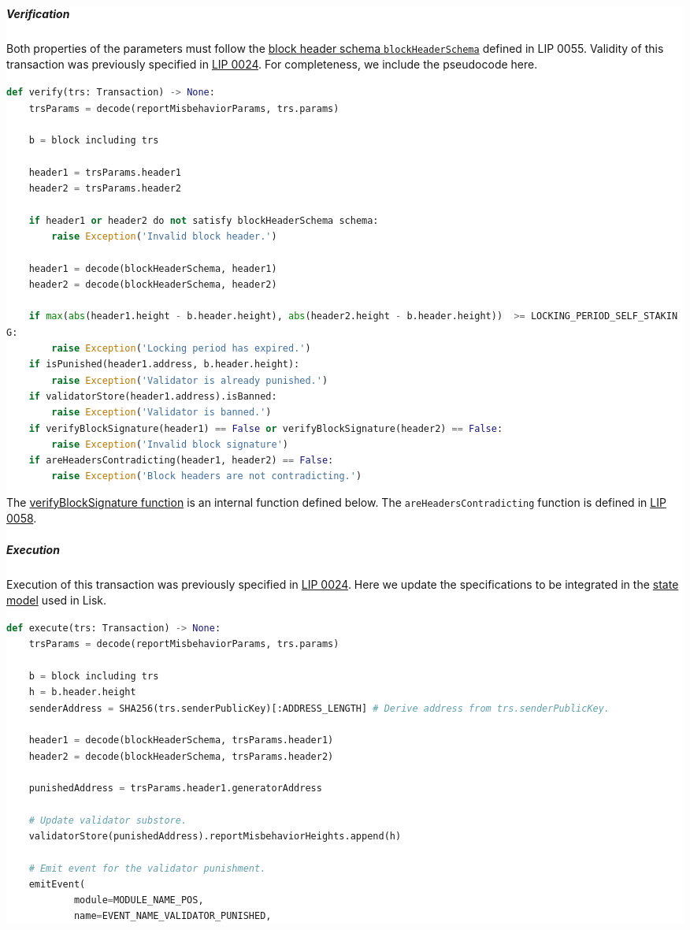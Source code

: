 ##### Verification

Both properties of the parameters must follow the [block header schema `blockHeaderSchema`][lip-0055#block-header-json-schema] defined in LIP 0055. Validity of this transaction was previously specified in [LIP 0024][lip-0024#validity-of-a-pom-transaction]. For completeness, we include the pseudocode here.

```python
def verify(trs: Transaction) -> None:
    trsParams = decode(reportMisbehaviorParams, trs.params)
    
    b = block including trs

    header1 = trsParams.header1
    header2 = trsParams.header2

    if header1 or header2 do not satisfy blockHeaderSchema schema:
        raise Exception('Invalid block header.')

    header1 = decode(blockHeaderSchema, header1)
    header2 = decode(blockHeaderSchema, header2)

    if max(abs(header1.height - b.header.height), abs(header2.height - b.header.height))  >= LOCKING_PERIOD_SELF_STAKING:
        raise Exception('Locking period has expired.')
    if isPunished(header1.address, b.header.height):
        raise Exception('Validator is already punished.')
    if validatorStore(header1.address).isBanned:
        raise Exception('Validator is banned.')
    if verifyBlockSignature(header1) == False or verifyBlockSignature(header2) == False:
        raise Exception('Invalid block signature')
    if areHeadersContradicting(header1, header2) == False:
        raise Exception('Block headers are not contradicting.')

```

The [verifyBlockSignature function](#verifyblocksignature) is an internal function defined below. The `areHeadersContradicting` function is defined in [LIP 0058][lip-0058].

##### Execution

Execution of this transaction was previously specified in [LIP 0024][lip-0024#applying-a-pom-transaction]. Here we update the specifications to be integrated in the [state model][lip-0040] used in Lisk.

```python
def execute(trs: Transaction) -> None:
    trsParams = decode(reportMisbehaviorParams, trs.params)

    b = block including trs
    h = b.header.height
    senderAddress = SHA256(trs.senderPublicKey)[:ADDRESS_LENGTH] # Derive address from trs.senderPublicKey.

    header1 = decode(blockHeaderSchema, trsParams.header1)
    header2 = decode(blockHeaderSchema, trsParams.header2)

    punishedAddress = trsParams.header1.generatorAddress

    # Update validator substore.
    validatorStore(punishedAddress).reportMisbehaviorHeights.append(h)    

    # Emit event for the validator punishment.
    emitEvent(
            module=MODULE_NAME_POS,
            name=EVENT_NAME_VALIDATOR_PUNISHED,
```

[lip-0003]: https://github.com/LiskHQ/lips/blob/main/proposals/lip-0003.md
[lip-0022]: https://github.com/LiskHQ/lips/blob/main/proposals/lip-0022.md
[lip-0023]: https://github.com/LiskHQ/lips/blob/main/proposals/lip-0023.md
[lip-0023#delegate-productivity]: https://github.com/LiskHQ/lips/blob/main/proposals/lip-0023.md#delegate-productivity-1
[lip-0023#locking-period]: https://github.com/LiskHQ/lips/blob/main/proposals/lip-0023.md#voting-by-locking-tokens
[lip-0023#explicit-unlock-mechanism]: https://github.com/LiskHQ/lips/blob/main/proposals/lip-0023.md#explicit-unlock-mechanism
[lip-0023#new-unlock-transaction]: https://github.com/LiskHQ/lips/blob/main/proposals/lip-0023.md#new-unlock-transaction
[lip-0023#new-vote-transaction]: https://github.com/LiskHQ/lips/blob/main/proposals/lip-0023.md#new-vote-transaction-1
[lip-0024#rationale]: https://github.com/LiskHQ/lips/blob/main/proposals/lip-0024.md#rationale
[lip-0024#validity-of-a-pom-transaction]: https://github.com/LiskHQ/lips/blob/main/proposals/lip-0024.md#validity-of-a-pom-transaction
[lip-0024#applying-a-pom-transaction]: https://github.com/LiskHQ/lips/blob/main/proposals/lip-0024.md#applying-a-pom-transaction
[lip-0034#bootstrap-period]: https://github.com/LiskHQ/lips/blob/main/proposals/lip-0034.md#bootstrap-period
[lip-0037#chain-identifiers]: https://github.com/LiskHQ/lips/blob/main/proposals/lip-0037.md#chain-identifiers
[lip-0038#public-key-registration]: https://github.com/LiskHQ/lips/blob/main/proposals/lip-0038.md#public-key-registration-and-proof-of-possession
[lip-0040]: https://github.com/LiskHQ/lips/blob/main/proposals/lip-0040.md
[lip-0042]: https://github.com/LiskHQ/lips/blob/main/proposals/lip-0042.md
[lip-0043#chainid]: https://github.com/LiskHQ/lips/blob/main/proposals/lip-0043.md#chain-id
[lip-0044]: https://github.com/LiskHQ/lips/blob/main/proposals/lip-0044.md
[lip-0045#constants]: https://github.com/LiskHQ/lips/blob/main/proposals/lip-0045.md#notation-and-constants
[lip-0051]: https://github.com/LiskHQ/lips/blob/main/proposals/lip-0051.md
[lip-0051#tokenID]: https://github.com/LiskHQ/lips/blob/main/proposals/lip-0051.md#token-id-and-native-tokens
[lip-0053]: https://github.com/LiskHQ/lips/blob/main/proposals/lip-0053.md
[lip-0055]: https://github.com/LiskHQ/lips/blob/main/proposals/lip-0055.md
[lip-0055#block-header-json-schema]: https://github.com/LiskHQ/lips/blob/main/proposals/lip-0055.md#block-header-json-schema
[lip-0058]: https://github.com/LiskHQ/lips/blob/main/proposals/lip-0058.md
[lip-0059]: https://github.com/LiskHQ/lips/blob/main/proposals/lip-0059.md
[lip-0060]: https://github.com/LiskHQ/lips/blob/main/proposals/lip-0060.md
[lip-0062#specification]: https://github.com/LiskHQ/lips/blob/main/proposals/lip-0062.md#specification
[lip-0068]: https://github.com/LiskHQ/lips/blob/main/proposals/lip-0068.md
[lip-0070]: https://github.com/LiskHQ/lips/blob/main/proposals/lip-0070.md
[lip-0070#efficient-calculation-of-rewards]: https://github.com/LiskHQ/lips/blob/main/proposals/lip-0070.md#efficient-calculation-of-rewards
[lip-0070#assignstakingrewards]: https://github.com/LiskHQ/lips/blob/main/proposals/lip-0070.md#assignstakingrewards
[lip-0071]: https://github.com/LiskHQ/lips/blob/main/proposals/lip-0071.md
[lisk-bft-paper]: https://arxiv.org/abs/1903.11434